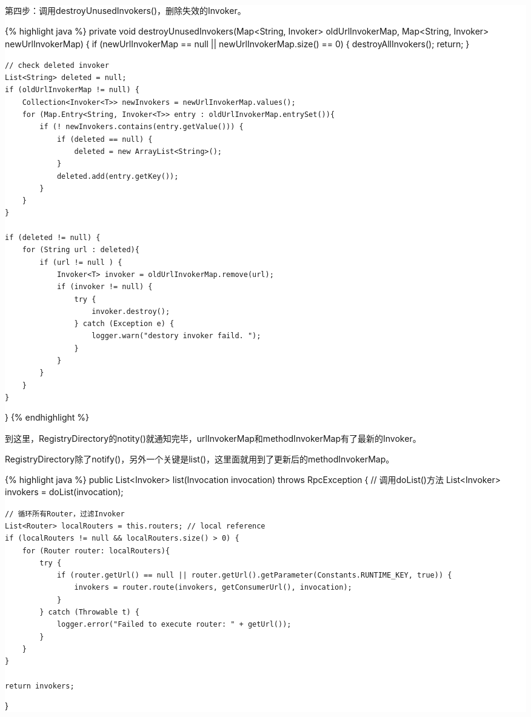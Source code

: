 
第四步：调用destroyUnusedInvokers()，删除失效的Invoker。

{% highlight java %}
 private void destroyUnusedInvokers(Map<String, Invoker<T>> oldUrlInvokerMap, 
                                Map<String, Invoker<T>> newUrlInvokerMap) {
    if (newUrlInvokerMap == null || newUrlInvokerMap.size() == 0) {
        destroyAllInvokers();
        return;
    }

    // check deleted invoker
    List<String> deleted = null;
    if (oldUrlInvokerMap != null) {
        Collection<Invoker<T>> newInvokers = newUrlInvokerMap.values();
        for (Map.Entry<String, Invoker<T>> entry : oldUrlInvokerMap.entrySet()){
            if (! newInvokers.contains(entry.getValue())) {
                if (deleted == null) {
                    deleted = new ArrayList<String>();
                }
                deleted.add(entry.getKey());
            }
        }
    }
    
    if (deleted != null) {
        for (String url : deleted){
            if (url != null ) {
                Invoker<T> invoker = oldUrlInvokerMap.remove(url);
                if (invoker != null) {
                    try {
                        invoker.destroy();
                    } catch (Exception e) {
                        logger.warn("destory invoker faild. ");
                    }
                }
            }
        }
    }
}
{% endhighlight %}


到这里，RegistryDirectory的notity()就通知完毕，urlInvokerMap和methodInvokerMap有了最新的Invoker。

RegistryDirectory除了notify()，另外一个关键是list()，这里面就用到了更新后的methodInvokerMap。

{% highlight java %}
public List<Invoker<T>> list(Invocation invocation) throws RpcException {
    // 调用doList()方法
    List<Invoker<T>> invokers = doList(invocation);

    // 循环所有Router，过滤Invoker
    List<Router> localRouters = this.routers; // local reference
    if (localRouters != null && localRouters.size() > 0) {
        for (Router router: localRouters){
            try {
                if (router.getUrl() == null || router.getUrl().getParameter(Constants.RUNTIME_KEY, true)) {
                    invokers = router.route(invokers, getConsumerUrl(), invocation);
                }
            } catch (Throwable t) {
                logger.error("Failed to execute router: " + getUrl());
            }
        }
    }

    return invokers;
}